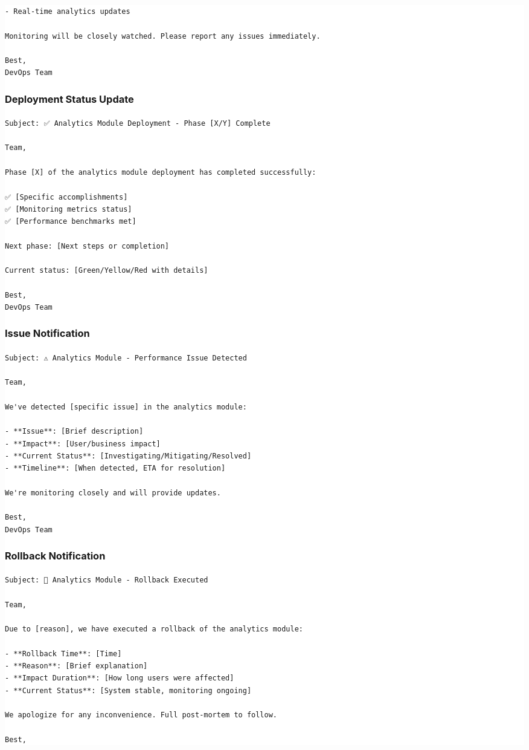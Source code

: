 ```
- Real-time analytics updates

Monitoring will be closely watched. Please report any issues immediately.

Best,
DevOps Team
```

### Deployment Status Update
```
Subject: ✅ Analytics Module Deployment - Phase [X/Y] Complete

Team,

Phase [X] of the analytics module deployment has completed successfully:

✅ [Specific accomplishments]
✅ [Monitoring metrics status]
✅ [Performance benchmarks met]

Next phase: [Next steps or completion]

Current status: [Green/Yellow/Red with details]

Best,
DevOps Team
```

### Issue Notification
```
Subject: ⚠️ Analytics Module - Performance Issue Detected

Team,

We've detected [specific issue] in the analytics module:

- **Issue**: [Brief description]
- **Impact**: [User/business impact]
- **Current Status**: [Investigating/Mitigating/Resolved]
- **Timeline**: [When detected, ETA for resolution]

We're monitoring closely and will provide updates.

Best,
DevOps Team
```

### Rollback Notification
```
Subject: 🔄 Analytics Module - Rollback Executed

Team,

Due to [reason], we have executed a rollback of the analytics module:

- **Rollback Time**: [Time]
- **Reason**: [Brief explanation]
- **Impact Duration**: [How long users were affected]
- **Current Status**: [System stable, monitoring ongoing]

We apologize for any inconvenience. Full post-mortem to follow.

Best,
```